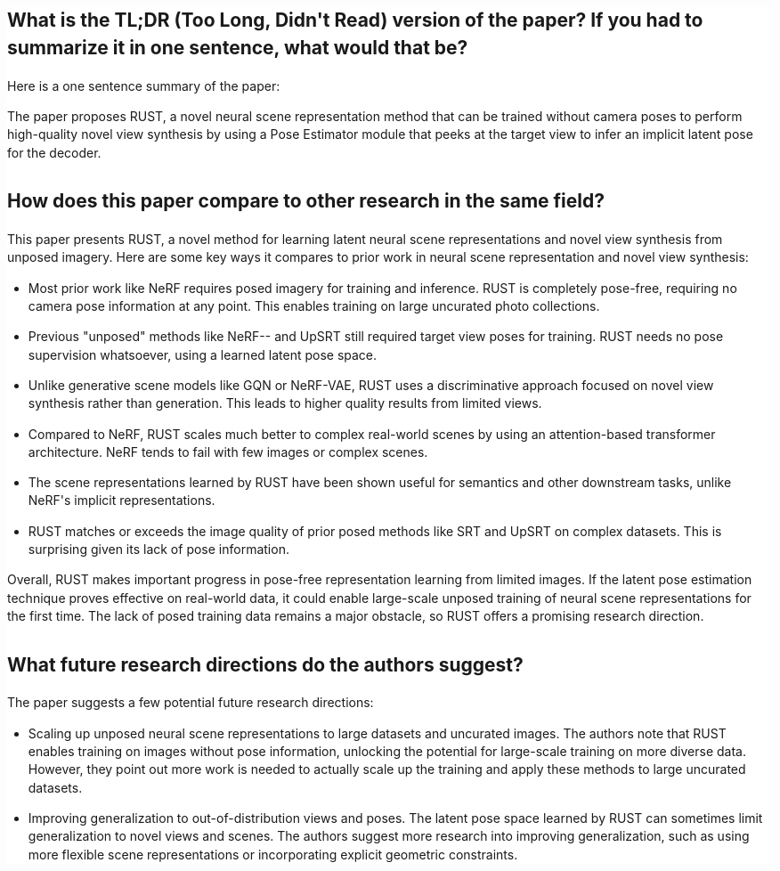 
## What is the TL;DR (Too Long, Didn't Read) version of the paper? If you had to summarize it in one sentence, what would that be?

 Here is a one sentence summary of the paper:

The paper proposes RUST, a novel neural scene representation method that can be trained without camera poses to perform high-quality novel view synthesis by using a Pose Estimator module that peeks at the target view to infer an implicit latent pose for the decoder.


## How does this paper compare to other research in the same field?

 This paper presents RUST, a novel method for learning latent neural scene representations and novel view synthesis from unposed imagery. Here are some key ways it compares to prior work in neural scene representation and novel view synthesis:

- Most prior work like NeRF requires posed imagery for training and inference. RUST is completely pose-free, requiring no camera pose information at any point. This enables training on large uncurated photo collections.

- Previous "unposed" methods like NeRF-- and UpSRT still required target view poses for training. RUST needs no pose supervision whatsoever, using a learned latent pose space.

- Unlike generative scene models like GQN or NeRF-VAE, RUST uses a discriminative approach focused on novel view synthesis rather than generation. This leads to higher quality results from limited views.

- Compared to NeRF, RUST scales much better to complex real-world scenes by using an attention-based transformer architecture. NeRF tends to fail with few images or complex scenes.

- The scene representations learned by RUST have been shown useful for semantics and other downstream tasks, unlike NeRF's implicit representations.

- RUST matches or exceeds the image quality of prior posed methods like SRT and UpSRT on complex datasets. This is surprising given its lack of pose information.

Overall, RUST makes important progress in pose-free representation learning from limited images. If the latent pose estimation technique proves effective on real-world data, it could enable large-scale unposed training of neural scene representations for the first time. The lack of posed training data remains a major obstacle, so RUST offers a promising research direction.


## What future research directions do the authors suggest?

 The paper suggests a few potential future research directions:

- Scaling up unposed neural scene representations to large datasets and uncurated images. The authors note that RUST enables training on images without pose information, unlocking the potential for large-scale training on more diverse data. However, they point out more work is needed to actually scale up the training and apply these methods to large uncurated datasets.

- Improving generalization to out-of-distribution views and poses. The latent pose space learned by RUST can sometimes limit generalization to novel views and scenes. The authors suggest more research into improving generalization, such as using more flexible scene representations or incorporating explicit geometric constraints. 
